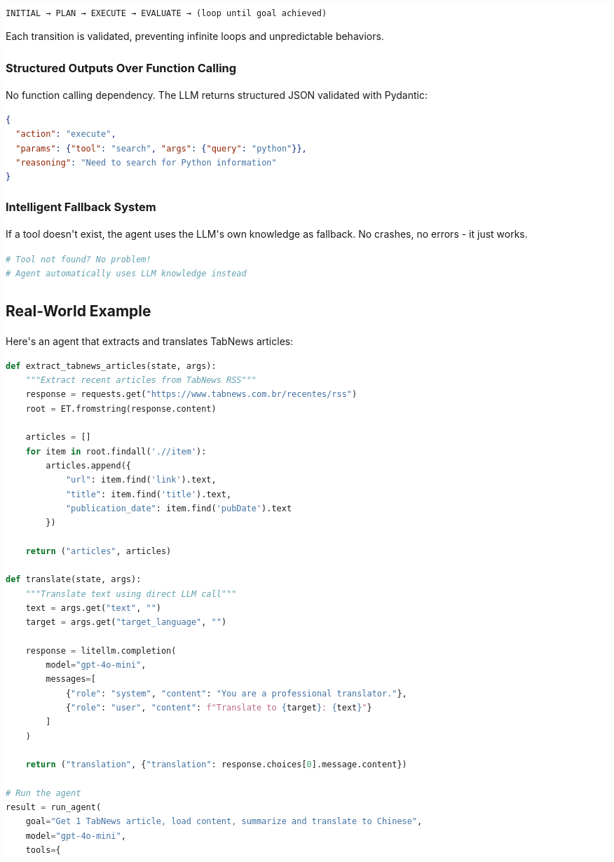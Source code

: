 ```
INITIAL → PLAN → EXECUTE → EVALUATE → (loop until goal achieved)
```

Each transition is validated, preventing infinite loops and unpredictable behaviors.

### Structured Outputs Over Function Calling
No function calling dependency. The LLM returns structured JSON validated with Pydantic:

```json
{
  "action": "execute",
  "params": {"tool": "search", "args": {"query": "python"}},
  "reasoning": "Need to search for Python information"
}
```

### Intelligent Fallback System
If a tool doesn't exist, the agent uses the LLM's own knowledge as fallback. No crashes, no errors - it just works.

```python
# Tool not found? No problem!
# Agent automatically uses LLM knowledge instead
```

## Real-World Example

Here's an agent that extracts and translates TabNews articles:

```python
def extract_tabnews_articles(state, args):
    """Extract recent articles from TabNews RSS"""
    response = requests.get("https://www.tabnews.com.br/recentes/rss")
    root = ET.fromstring(response.content)
    
    articles = []
    for item in root.findall('.//item'):
        articles.append({
            "url": item.find('link').text,
            "title": item.find('title').text,
            "publication_date": item.find('pubDate').text
        })
    
    return ("articles", articles)

def translate(state, args):
    """Translate text using direct LLM call"""
    text = args.get("text", "")
    target = args.get("target_language", "")
    
    response = litellm.completion(
        model="gpt-4o-mini",
        messages=[
            {"role": "system", "content": "You are a professional translator."},
            {"role": "user", "content": f"Translate to {target}: {text}"}
        ]
    )
    
    return ("translation", {"translation": response.choices[0].message.content})

# Run the agent
result = run_agent(
    goal="Get 1 TabNews article, load content, summarize and translate to Chinese",
    model="gpt-4o-mini",
    tools={
```